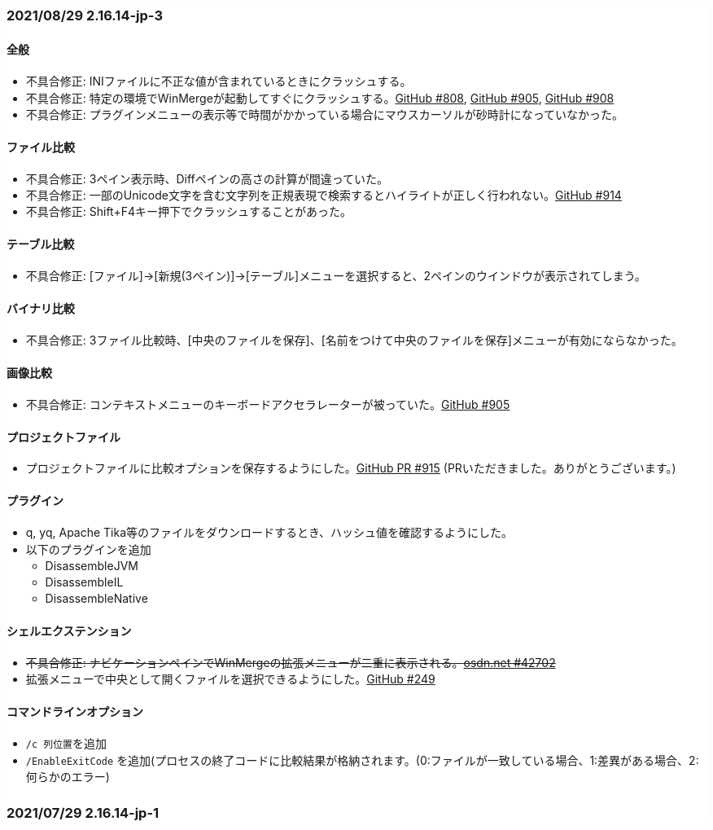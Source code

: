 ### 2021/08/29 2.16.14-jp-3

#### 全般

* 不具合修正: INIファイルに不正な値が含まれているときにクラッシュする。
* 不具合修正: 特定の環境でWinMergeが起動してすぐにクラッシュする。[GitHub #808](https://github.com/winmerge/winmerge/issues/808), [GitHub #905](https://github.com/winmerge/winmerge/issues/905), [GitHub #908](https://github.com/winmerge/winmerge/issues/908)
* 不具合修正: プラグインメニューの表示等で時間がかかっている場合にマウスカーソルが砂時計になっていなかった。

#### ファイル比較

* 不具合修正: 3ペイン表示時、Diffペインの高さの計算が間違っていた。
* 不具合修正: 一部のUnicode文字を含む文字列を正規表現で検索するとハイライトが正しく行われない。[GitHub #914](https://github.com/winmerge/winmerge/issues/914)
* 不具合修正: Shift+F4キー押下でクラッシュすることがあった。

#### テーブル比較

* 不具合修正: [ファイル]→[新規(3ペイン)]→[テーブル]メニューを選択すると、2ペインのウインドウが表示されてしまう。

#### バイナリ比較

* 不具合修正: 3ファイル比較時、[中央のファイルを保存]、[名前をつけて中央のファイルを保存]メニューが有効にならなかった。

#### 画像比較

* 不具合修正: コンテキストメニューのキーボードアクセラレーターが被っていた。[GitHub #905](https://github.com/winmerge/winmerge/issues/905)

#### プロジェクトファイル

* プロジェクトファイルに比較オプションを保存するようにした。[GitHub PR #915](https://github.com/winmerge/winmerge/pull/915) (PRいただきました。ありがとうございます。)

#### プラグイン

* q, yq, Apache Tika等のファイルをダウンロードするとき、ハッシュ値を確認するようにした。
* 以下のプラグインを追加
    * DisassembleJVM
    * DisassembleIL
    * DisassembleNative

#### シェルエクステンション

* ~~不具合修正: ナビケーションペインでWinMergeの拡張メニューが二重に表示される。[osdn.net #42702](https://osdn.net/projects/winmerge-jp/ticket/42702)~~
* 拡張メニューで中央として開くファイルを選択できるようにした。[GitHub #249](https://github.com/winmerge/winmerge/issues/249)

#### コマンドラインオプション

* `/c 列位置`を追加
* `/EnableExitCode` を追加(プロセスの終了コードに比較結果が格納されます。(0:ファイルが一致している場合、1:差異がある場合、2:何らかのエラー)

### 2021/07/29 2.16.14-jp-1
